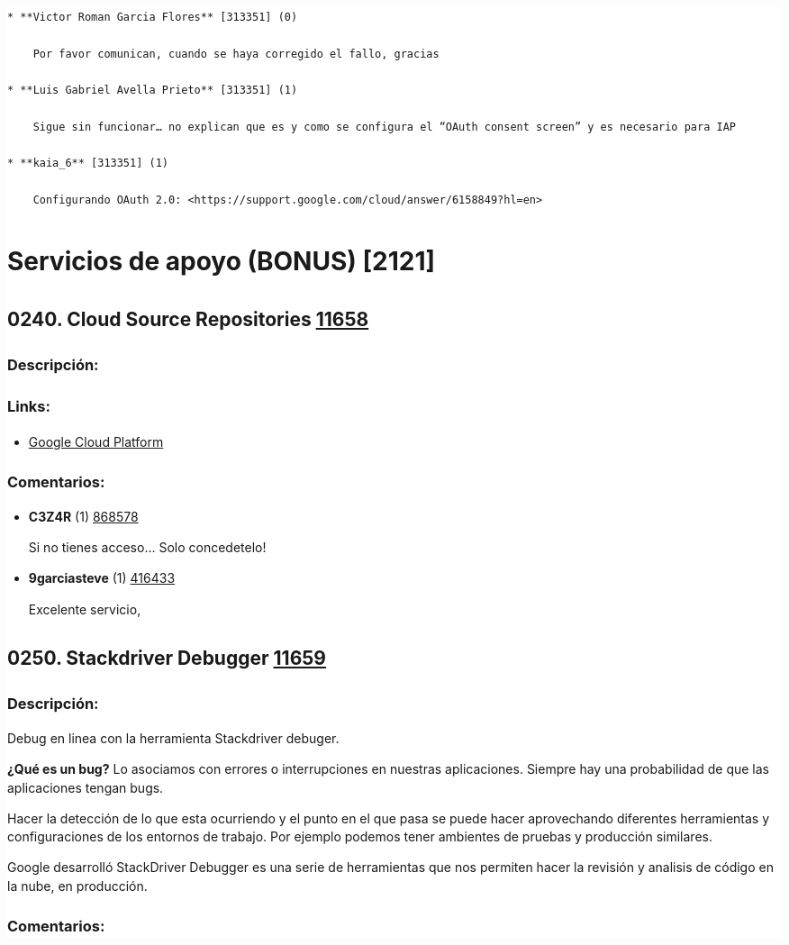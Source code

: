	* **Victor Roman Garcia Flores** [313351] (0)

		Por favor comunican, cuando se haya corregido el fallo, gracias

	* **Luis Gabriel Avella Prieto** [313351] (1)

		Sigue sin funcionar… no explican que es y como se configura el “OAuth consent screen” y es necesario para IAP

	* **kaia_6** [313351] (1)

		Configurando OAuth 2.0: <https://support.google.com/cloud/answer/6158849?hl=en>

# Servicios de apoyo (BONUS) [2121]

## 0240. Cloud Source Repositories [11658](https://platzi.com/clases/1298-app-engine/11658-cloud-source-repositories/)

### Descripción:


### Links:

* [Google Cloud Platform](https://console.cloud.google.com/getting-started?pli=1)

### Comentarios:

* **C3Z4R** (1) [868578](https://platzi.com/comentario/868578/) 

	Si no tienes acceso… Solo concedetelo!

* **9garciasteve** (1) [416433](https://platzi.com/comentario/416433/) 

	Excelente servicio,

## 0250. Stackdriver Debugger [11659](https://platzi.com/clases/1298-app-engine/11659-stackdriver-debugger/)

### Descripción:


Debug en linea con la herramienta Stackdriver debuger.

**¿Qué es un bug?** Lo asociamos con errores o interrupciones en nuestras aplicaciones. Siempre hay una probabilidad de que las aplicaciones tengan bugs.

Hacer la detección de lo que esta ocurriendo y el punto en el que pasa se puede hacer aprovechando diferentes herramientas y configuraciones de los entornos de trabajo. Por ejemplo podemos tener ambientes de pruebas y producción similares.

Google desarrolló StackDriver Debugger es una serie de herramientas que nos permiten hacer la revisión y analisis de código en la nube, en producción.

### Comentarios:
